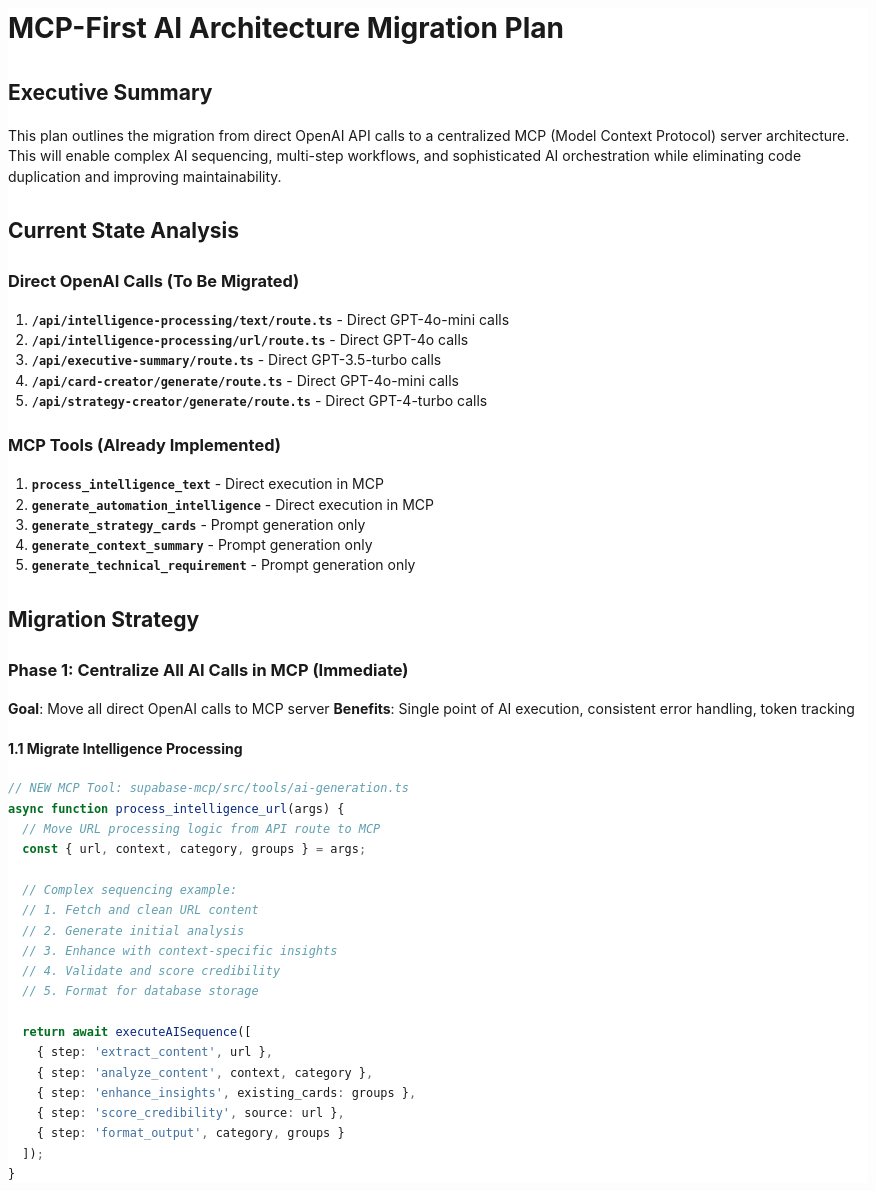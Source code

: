 # MCP-First AI Architecture Migration Plan

## Executive Summary

This plan outlines the migration from direct OpenAI API calls to a centralized MCP (Model Context Protocol) server architecture. This will enable complex AI sequencing, multi-step workflows, and sophisticated AI orchestration while eliminating code duplication and improving maintainability.

## Current State Analysis

### Direct OpenAI Calls (To Be Migrated)
1. **`/api/intelligence-processing/text/route.ts`** - Direct GPT-4o-mini calls
2. **`/api/intelligence-processing/url/route.ts`** - Direct GPT-4o calls  
3. **`/api/executive-summary/route.ts`** - Direct GPT-3.5-turbo calls
4. **`/api/card-creator/generate/route.ts`** - Direct GPT-4o-mini calls
5. **`/api/strategy-creator/generate/route.ts`** - Direct GPT-4-turbo calls

### MCP Tools (Already Implemented)
1. **`process_intelligence_text`** - Direct execution in MCP
2. **`generate_automation_intelligence`** - Direct execution in MCP
3. **`generate_strategy_cards`** - Prompt generation only
4. **`generate_context_summary`** - Prompt generation only
5. **`generate_technical_requirement`** - Prompt generation only

## Migration Strategy

### Phase 1: Centralize All AI Calls in MCP (Immediate)
**Goal**: Move all direct OpenAI calls to MCP server
**Benefits**: Single point of AI execution, consistent error handling, token tracking

#### 1.1 Migrate Intelligence Processing
```typescript
// NEW MCP Tool: supabase-mcp/src/tools/ai-generation.ts
async function process_intelligence_url(args) {
  // Move URL processing logic from API route to MCP
  const { url, context, category, groups } = args;
  
  // Complex sequencing example:
  // 1. Fetch and clean URL content
  // 2. Generate initial analysis
  // 3. Enhance with context-specific insights
  // 4. Validate and score credibility
  // 5. Format for database storage
  
  return await executeAISequence([
    { step: 'extract_content', url },
    { step: 'analyze_content', context, category },
    { step: 'enhance_insights', existing_cards: groups },
    { step: 'score_credibility', source: url },
    { step: 'format_output', category, groups }
  ]);
}
```
